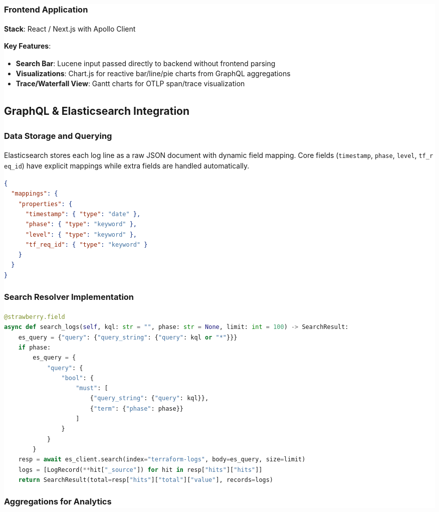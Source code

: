 ### Frontend Application

**Stack**: React / Next.js with Apollo Client

**Key Features**:
- **Search Bar**: Lucene input passed directly to backend without frontend parsing
- **Visualizations**: Chart.js for reactive bar/line/pie charts from GraphQL aggregations
- **Trace/Waterfall View**: Gantt charts for OTLP span/trace visualization

## GraphQL & Elasticsearch Integration

### Data Storage and Querying

Elasticsearch stores each log line as a raw JSON document with dynamic field mapping. Core fields (`timestamp`, `phase`, `level`, `tf_req_id`) have explicit mappings while extra fields are handled automatically.

```json
{
  "mappings": {
    "properties": {
      "timestamp": { "type": "date" },
      "phase": { "type": "keyword" },
      "level": { "type": "keyword" },
      "tf_req_id": { "type": "keyword" }
    }
  }
}
```

### Search Resolver Implementation

```python
@strawberry.field
async def search_logs(self, kql: str = "", phase: str = None, limit: int = 100) -> SearchResult:
    es_query = {"query": {"query_string": {"query": kql or "*"}}}
    if phase:
        es_query = {
            "query": {
                "bool": {
                    "must": [
                        {"query_string": {"query": kql}},
                        {"term": {"phase": phase}}
                    ]
                }
            }
        }
    resp = await es_client.search(index="terraform-logs", body=es_query, size=limit)
    logs = [LogRecord(**hit["_source"]) for hit in resp["hits"]["hits"]]
    return SearchResult(total=resp["hits"]["total"]["value"], records=logs)
```

### Aggregations for Analytics
